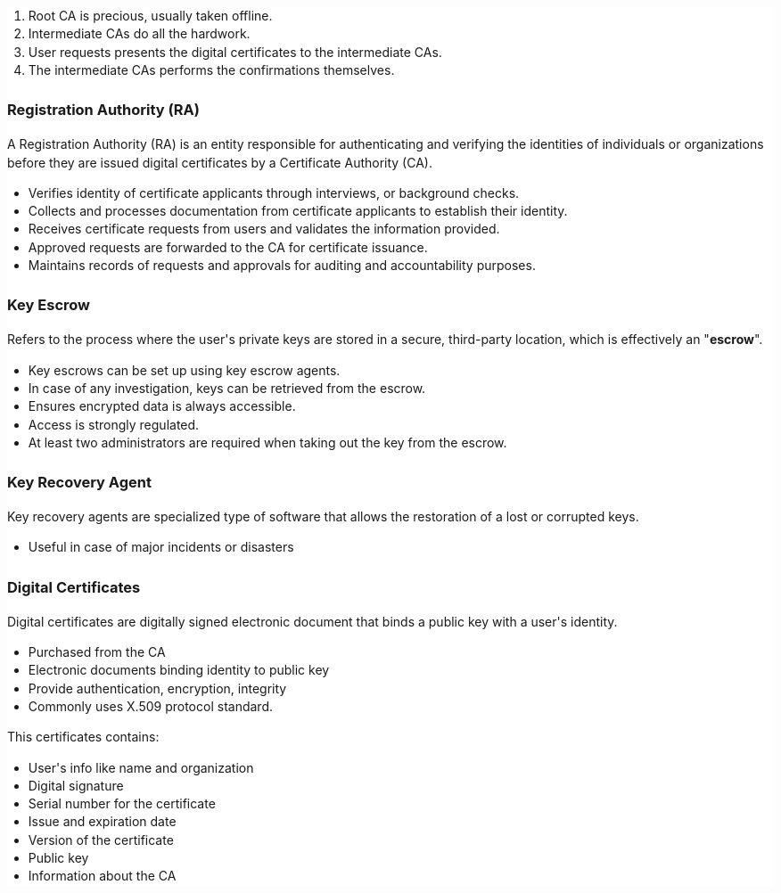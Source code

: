 1. Root CA is precious, usually taken offline.
2. Intermediate CAs do all the hardwork.
3. User requests presents the digital certificates to the intermediate CAs.
4. The intermediate CAs performs the confirmations themselves.

### Registration Authority (RA)

A Registration Authority (RA) is an entity responsible for authenticating and verifying the identities of individuals or organizations before they are issued digital certificates by a Certificate Authority (CA). 

- Verifies identity of certificate applicants through interviews, or background checks.
- Collects and processes documentation from certificate applicants to establish their identity.
- Receives certificate requests from users and validates the information provided.
- Approved requests are forwarded to the CA for certificate issuance.
- Maintains records of requests and approvals for auditing and accountability purposes.

### Key Escrow 

Refers to the process where the user's private keys are stored in a secure, third-party location, which is effectively an "**escrow**".

- Key escrows can be set up using key escrow agents.
- In case of any investigation, keys can be retrieved from the escrow.
- Ensures encrypted data is always accessible.
- Access is strongly regulated.
- At least two administrators are required when taking out the key from the escrow.

### Key Recovery Agent 

Key recovery agents are specialized type of software that allows the restoration of a lost or corrupted keys.

- Useful in case of major incidents or disasters

### Digital Certificates

Digital certificates are digitally signed electronic document that binds a public key with a user's identity.

- Purchased from the CA
- Electronic documents binding identity to public key
- Provide authentication, encryption, integrity
- Commonly uses X.509 protocol standard.

This certificates contains:

- User's info like name and organization
- Digital signature 
- Serial number for the certificate
- Issue and expiration date
- Version of the certificate
- Public key
- Information about the CA
